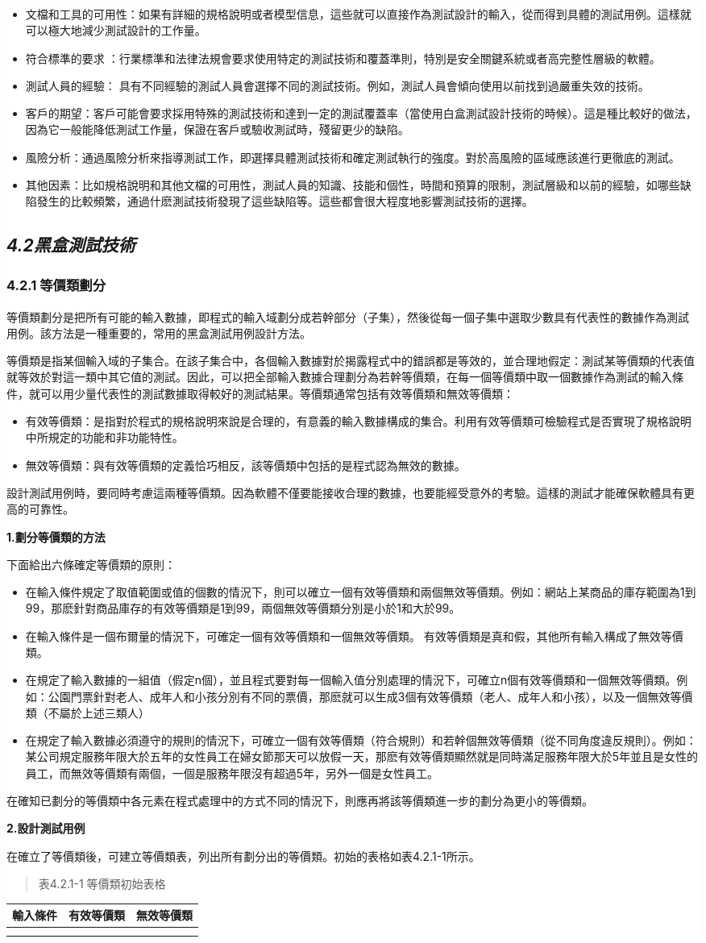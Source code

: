 -   文檔和工具的可用性：如果有詳細的規格說明或者模型信息，這些就可以直接作為測試設計的輸入，從而得到具體的測試用例。這樣就可以極大地減少測試設計的工作量。

-   符合標準的要求
    ：行業標準和法律法規會要求使用特定的測試技術和覆蓋準則，特別是安全關鍵系統或者高完整性層級的軟體。

-   測試人員的經驗：
    具有不同經驗的測試人員會選擇不同的測試技術。例如，測試人員會傾向使用以前找到過嚴重失效的技術。

-   客戶的期望：客戶可能會要求採用特殊的測試技術和達到一定的測試覆蓋率（當使用白盒測試設計技術的時候）。這是種比較好的做法，因為它一般能降低測試工作量，保證在客戶或驗收測試時，殘留更少的缺陷。

-   風險分析：通過風險分析來指導測試工作，即選擇具體測試技術和確定測試執行的強度。對於高風險的區域應該進行更徹底的測試。

-   其他因素：比如規格說明和其他文檔的可用性，測試人員的知識、技能和個性，時間和預算的限制，測試層級和以前的經驗，如哪些缺陷發生的比較頻繁，通過什麽測試技術發現了這些缺陷等。這些都會很大程度地影響測試技術的選擇。

## *4.2黑盒測試技術*

### 4.2.1 等價類劃分

等價類劃分是把所有可能的輸入數據，即程式的輸入域劃分成若幹部分（子集），然後從每一個子集中選取少數具有代表性的數據作為測試用例。該方法是一種重要的，常用的黑盒測試用例設計方法。

等價類是指某個輸入域的子集合。在該子集合中，各個輸入數據對於揭露程式中的錯誤都是等效的，並合理地假定：測試某等價類的代表值就等效於對這一類中其它值的測試。因此，可以把全部輸入數據合理劃分為若幹等價類，在每一個等價類中取一個數據作為測試的輸入條件，就可以用少量代表性的測試數據取得較好的測試結果。等價類通常包括有效等價類和無效等價類：

-   有效等價類：是指對於程式的規格說明來說是合理的，有意義的輸入數據構成的集合。利用有效等價類可檢驗程式是否實現了規格說明中所規定的功能和非功能特性。

-   無效等價類：與有效等價類的定義恰巧相反，該等價類中包括的是程式認為無效的數據。

設計測試用例時，要同時考慮這兩種等價類。因為軟體不僅要能接收合理的數據，也要能經受意外的考驗。這樣的測試才能確保軟體具有更高的可靠性。

**1.劃分等價類的方法**

下面給出六條確定等價類的原則：

-   在輸入條件規定了取值範圍或值的個數的情況下，則可以確立一個有效等價類和兩個無效等價類。例如：網站上某商品的庫存範圍為1到99，那麽針對商品庫存的有效等價類是1到99，兩個無效等價類分別是小於1和大於99。

-   在輸入條件是一個布爾量的情況下，可確定一個有效等價類和一個無效等價類。
    有效等價類是真和假，其他所有輸入構成了無效等價類。

-   在規定了輸入數據的一組值（假定n個），並且程式要對每一個輸入值分別處理的情況下，可確立n個有效等價類和一個無效等價類。例如：公園門票針對老人、成年人和小孩分別有不同的票價，那麽就可以生成3個有效等價類（老人、成年人和小孩），以及一個無效等價類（不屬於上述三類人）

-   在規定了輸入數據必須遵守的規則的情況下，可確立一個有效等價類（符合規則）和若幹個無效等價類（從不同角度違反規則）。例如：某公司規定服務年限大於五年的女性員工在婦女節那天可以放假一天，那麽有效等價類顯然就是同時滿足服務年限大於5年並且是女性的員工，而無效等價類有兩個，一個是服務年限沒有超過5年，另外一個是女性員工。

在確知已劃分的等價類中各元素在程式處理中的方式不同的情況下，則應再將該等價類進一步的劃分為更小的等價類。

**2.設計測試用例**

在確立了等價類後，可建立等價類表，列出所有劃分出的等價類。初始的表格如表4.2.1-1所示。

>   表4.2.1-1 等價類初始表格

| 輸入條件 | 有效等價類 | 無效等價類 |
| -------- | ---------- | ---------- |
|          |            |            |
|          |            |            |
